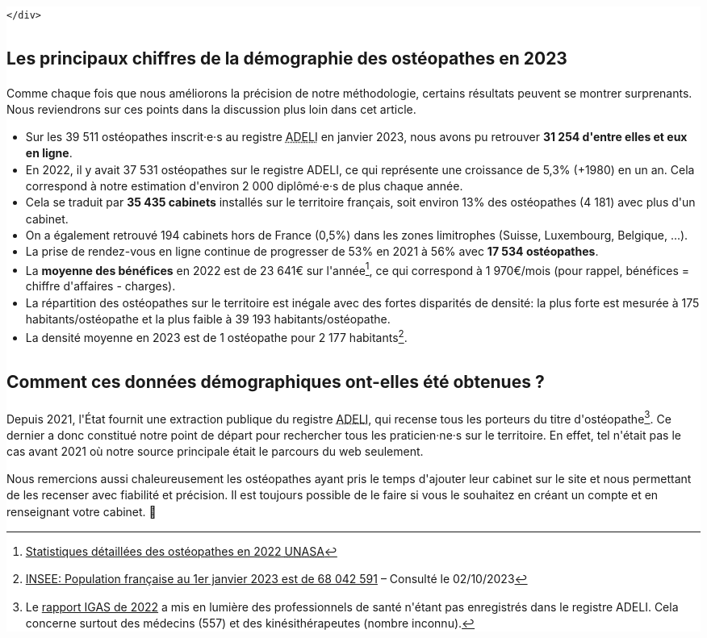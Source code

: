     </div>
  </div>
</div>

<div class="w-full px-4 py-4 prose max-w-prose font-readable">

## Les principaux chiffres de la démographie des ostéopathes en 2023
Comme chaque fois que nous améliorons la précision de notre méthodologie,
certains résultats peuvent se montrer surprenants. Nous reviendrons
sur ces points dans la discussion plus loin dans cet article.

- Sur les 39&nbsp;511 ostéopathes inscrit·e·s au registre
  <abbr title="Automatisation DEs LIstes">ADELI</abbr> en janvier 2023,
  nous avons pu retrouver **31&nbsp;254 d'entre elles et eux en ligne**.
- En 2022, il y avait 37&nbsp;531 ostéopathes sur le registre ADELI,
  ce qui représente une croissance de 5,3% (+1980) en un an. Cela correspond
  à notre estimation d'environ 2&nbsp;000 diplômé·e·s de plus chaque année.
- Cela se traduit par **35&nbsp;435 cabinets** installés sur le territoire
  français, soit environ 13% des ostéopathes (4&nbsp;181) avec plus d'un cabinet.
- On a également retrouvé 194 cabinets hors de France (0,5%) dans les
  zones limitrophes (Suisse, Luxembourg, Belgique, ...).
- La prise de rendez-vous en ligne continue de progresser de 53% en 2021 à 56% avec
  **17&nbsp;534 ostéopathes**.
- La **moyenne des bénéfices** en 2022 est de 23&nbsp;641€ sur l'année[^1], ce qui
  correspond à 1&nbsp;970€/mois (pour rappel, bénéfices = chiffre d'affaires - charges).
- La répartition des ostéopathes sur le territoire est inégale avec des fortes disparités
  de densité: la plus forte est mesurée à 175 habitants/ostéopathe et
  la plus faible à 39&nbsp;193 habitants/ostéopathe.
- La densité moyenne en 2023 est de 1 ostéopathe pour 2&nbsp;177 habitants[^2].

[^1]: [Statistiques détaillées des ostéopathes en 2022 <abbr title="nion Nationale des Associations Agréés">UNASA</abbr>](https://www.unasa.fr/statistiques-details/?annee=2022&code_profession=851HAK&profession=851HAK&secteur=NULL&decoupage_statistique=national&region=NULL&departement=null)

[^2]: [INSEE: Population française au 1er janvier 2023 est de 68 042 591](https://www.insee.fr/fr/statistiques/5225246) – Consulté le 02/10/2023

## Comment ces données démographiques ont-elles été obtenues ?
Depuis 2021, l'État fournit une extraction publique du registre
<abbr title="Automatisation DEs LIstes">ADELI</abbr>, qui recense tous les
porteurs du titre d'ostéopathe[^3]. Ce dernier a donc constitué
notre point de départ pour rechercher tous les praticien·ne·s sur le territoire.
En effet, tel n'était pas le cas avant 2021 où notre source principale
était le parcours du web seulement.

[^3]: Le [rapport IGAS de 2022](https://www.igas.gouv.fr/IMG/pdf/2021-095r_rapport.pdf)
      a mis en lumière des professionnels de santé n'étant pas enregistrés dans le
      registre ADELI. Cela concerne surtout des médecins (557) et des
      kinésithérapeutes (nombre inconnu).

Nous remercions aussi chaleureusement les ostéopathes ayant pris le temps
d'ajouter leur cabinet sur le site et nous permettant de les recenser
avec fiabilité et précision. Il est toujours possible de le faire
si vous le souhaitez en créant un compte et en renseignant votre
cabinet. 🤗

</div>


[^4]: Chiffre de l'Observatoire de l'activité libérale du ministère de l'économie,
[^5]: Pyramide des ages de l'ostéopathie en fin 2020 (page 9), disponible en ligne
[^6]: L'<abbr title="Union Nationale des ASsociations Agréées">UNASA</abbr> publie